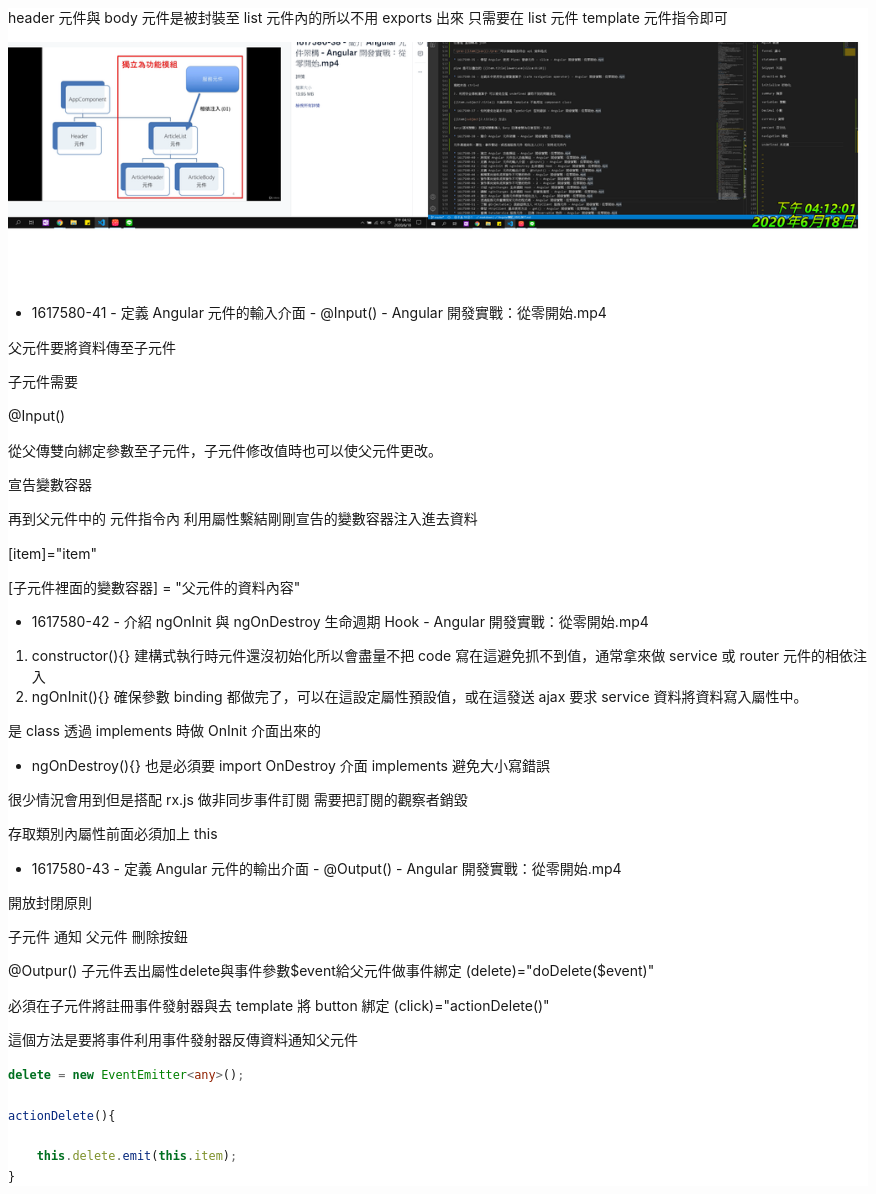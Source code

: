 header 元件與 body 元件是被封裝至 list 元件內的所以不用 exports 出來 只需要在 list 元件 template 元件指令即可

![img](img/modulesIntroduction.png)

* 1617580-41 - 定義 Angular 元件的輸入介面 - @Input() - Angular 開發實戰：從零開始.mp4

父元件要將資料傳至子元件

子元件需要

@Input()

從父傳雙向綁定參數至子元件，子元件修改值時也可以使父元件更改。

宣告變數容器

再到父元件中的 元件指令內 利用屬性繫結剛剛宣告的變數容器注入進去資料

[item]="item"

[子元件裡面的變數容器] = "父元件的資料內容"

* 1617580-42 - 介紹 ngOnInit 與 ngOnDestroy 生命週期 Hook - Angular 開發實戰：從零開始.mp4

1. constructor(){} 建構式執行時元件還沒初始化所以會盡量不把 code 寫在這避免抓不到值，通常拿來做 service 或 router 元件的相依注入
2. ngOnInit(){} 確保參數 binding 都做完了，可以在這設定屬性預設值，或在這發送 ajax 要求 service 資料將資料寫入屬性中。

是 class 透過 implements 時做 OnInit 介面出來的

* ngOnDestroy(){} 也是必須要 import OnDestroy 介面 implements 避免大小寫錯誤

很少情況會用到但是搭配 rx.js 做非同步事件訂閱 需要把訂閱的觀察者銷毀

存取類別內屬性前面必須加上 this

* 1617580-43 - 定義 Angular 元件的輸出介面 - @Output() - Angular 開發實戰：從零開始.mp4

開放封閉原則

子元件 通知 父元件 刪除按鈕

@Outpur() 子元件丟出屬性delete與事件參數$event給父元件做事件綁定 (delete)="doDelete($event)"

必須在子元件將註冊事件發射器與去 template 將 button 綁定 (click)="actionDelete()"

這個方法是要將事件利用事件發射器反傳資料通知父元件

```typescript
delete = new EventEmitter<any>();

actionDelete(){

    this.delete.emit(this.item);
}
```
